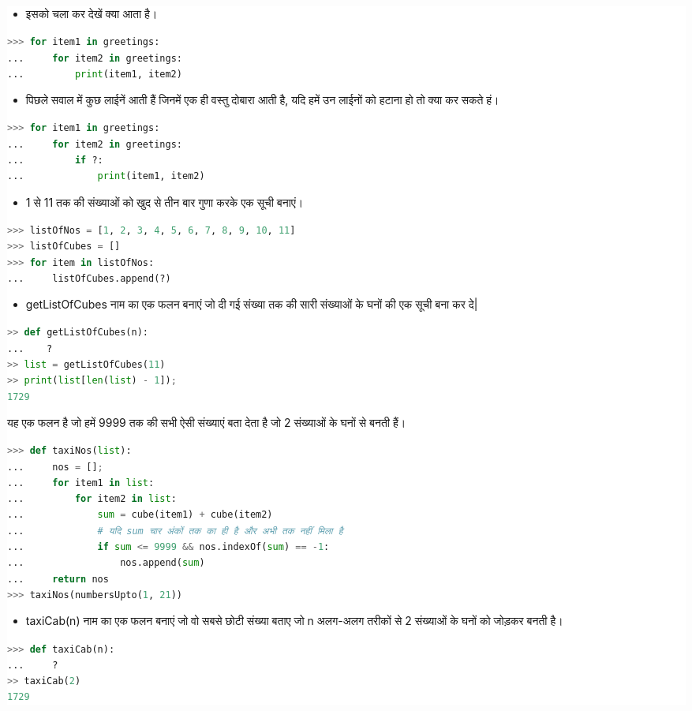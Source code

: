 * इसको चला कर देखें क्या आता है।

```python
>>> for item1 in greetings:
...     for item2 in greetings:
...         print(item1, item2)
```

* पिछले सवाल में कुछ लाईनें आती हैं जिनमें एक ही वस्तु दोबारा आती है, यदि हमें उन लाईनों को हटाना हो तो क्या कर सकते हं।

```python
>>> for item1 in greetings:
...     for item2 in greetings:
...         if ?:
...             print(item1, item2)
```

* 1 से 11 तक की संख्याओं को खुद से तीन बार गुणा करके एक सूची बनाएं।

```python
>>> listOfNos = [1, 2, 3, 4, 5, 6, 7, 8, 9, 10, 11]
>>> listOfCubes = []
>>> for item in listOfNos:
...     listOfCubes.append(?)
```

* getListOfCubes नाम का एक फलन बनाएं जो दी गई संख्या तक की सारी संख्याओं के घनों की एक सूची बना कर दे|

```python
>> def getListOfCubes(n):
...    ?
>> list = getListOfCubes(11)
>> print(list[len(list) - 1]);
1729
```

यह एक फलन है जो हमें 9999 तक की सभी ऐसी संख्याएं बता देता है जो 2 संख्याओं के घनों से बनती हैं।

```python
>>> def taxiNos(list):
...     nos = [];
...     for item1 in list:
...         for item2 in list:
...             sum = cube(item1) + cube(item2)
...             # यदि sum चार अंकों तक का ही है और अभी तक नहीं मिला है
...             if sum <= 9999 && nos.indexOf(sum) == -1: 
...                 nos.append(sum)
...     return nos
>>> taxiNos(numbersUpto(1, 21))
```

* taxiCab(n) नाम का एक फलन बनाएं जो वो सबसे छोटी संख्या बताए जो n अलग-अलग तरीकों से 2 संख्याओं के घनों को जोड़कर बनती है।

```python
>>> def taxiCab(n):
...     ?
>> taxiCab(2)
1729
```
